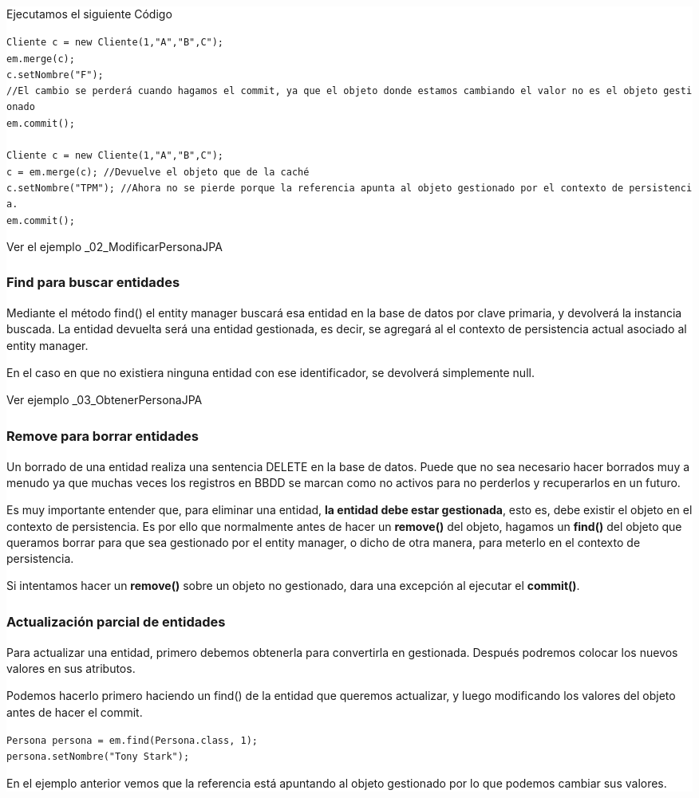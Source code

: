 Ejecutamos el siguiente Código

	Cliente c = new Cliente(1,"A","B",C");
	em.merge(c);
	c.setNombre("F"); 
	//El cambio se perderá cuando hagamos el commit, ya que el objeto donde estamos cambiando el valor no es el objeto gestionado
	em.commit();
	
	Cliente c = new Cliente(1,"A","B",C");
	c = em.merge(c); //Devuelve el objeto que de la caché
	c.setNombre("TPM"); //Ahora no se pierde porque la referencia apunta al objeto gestionado por el contexto de persistencia.
	em.commit();
	
Ver el ejemplo _02_ModificarPersonaJPA

### Find para buscar entidades

Mediante el método find() el entity manager buscará esa entidad en la base de datos por clave primaria, y devolverá la instancia buscada. La entidad devuelta será una entidad gestionada, es decir, se agregará al el contexto de persistencia actual asociado al entity manager.

En el caso en que no existiera ninguna entidad con ese identificador, se devolverá simplemente null.

Ver ejemplo _03_ObtenerPersonaJPA

### Remove para borrar entidades

Un borrado de una entidad realiza una sentencia DELETE en la base de datos. Puede que no sea necesario hacer borrados muy a menudo ya que muchas veces los registros en BBDD se marcan como no activos para no perderlos y recuperarlos en un futuro.

Es muy importante entender que, para eliminar una entidad, **la entidad debe estar gestionada**, esto es, debe existir el objeto en el contexto de persistencia. Es por ello que normalmente antes de hacer un <b>remove()</b> del objeto, hagamos un <b>find()</b> del objeto que queramos borrar para que sea gestionado por el entity manager, o dicho de otra manera, para meterlo en el contexto de persistencia.

Si intentamos hacer un <b>remove()</b> sobre un objeto no gestionado, dara una excepción al ejecutar el <b>commit()</b>.

### Actualización parcial de entidades

Para actualizar una entidad, primero debemos obtenerla para convertirla en gestionada. Después podremos colocar los nuevos valores en sus atributos. 

Podemos hacerlo primero haciendo un find() de la entidad que queremos actualizar, y luego modificando los valores del objeto antes de hacer el commit.

	Persona persona = em.find(Persona.class, 1);
	persona.setNombre("Tony Stark");
	
En el ejemplo anterior vemos que la referencia está apuntando al objeto gestionado por lo que podemos cambiar sus valores.
